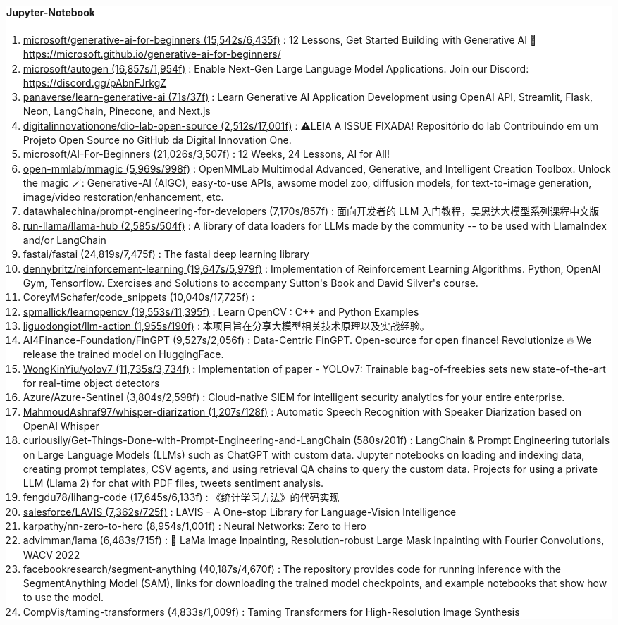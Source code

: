 #### Jupyter-Notebook
1. [microsoft/generative-ai-for-beginners (15,542s/6,435f)](https://github.com/microsoft/generative-ai-for-beginners) : 12 Lessons, Get Started Building with Generative AI 🔗 https://microsoft.github.io/generative-ai-for-beginners/
2. [microsoft/autogen (16,857s/1,954f)](https://github.com/microsoft/autogen) : Enable Next-Gen Large Language Model Applications. Join our Discord: https://discord.gg/pAbnFJrkgZ
3. [panaverse/learn-generative-ai (71s/37f)](https://github.com/panaverse/learn-generative-ai) : Learn Generative AI Application Development using OpenAI API, Streamlit, Flask, Neon, LangChain, Pinecone, and Next.js
4. [digitalinnovationone/dio-lab-open-source (2,512s/17,001f)](https://github.com/digitalinnovationone/dio-lab-open-source) : ⚠LEIA A ISSUE FIXADA! Repositório do lab Contribuindo em um Projeto Open Source no GitHub da Digital Innovation One.
5. [microsoft/AI-For-Beginners (21,026s/3,507f)](https://github.com/microsoft/AI-For-Beginners) : 12 Weeks, 24 Lessons, AI for All!
6. [open-mmlab/mmagic (5,969s/998f)](https://github.com/open-mmlab/mmagic) : OpenMMLab Multimodal Advanced, Generative, and Intelligent Creation Toolbox. Unlock the magic 🪄: Generative-AI (AIGC), easy-to-use APIs, awsome model zoo, diffusion models, for text-to-image generation, image/video restoration/enhancement, etc.
7. [datawhalechina/prompt-engineering-for-developers (7,170s/857f)](https://github.com/datawhalechina/prompt-engineering-for-developers) : 面向开发者的 LLM 入门教程，吴恩达大模型系列课程中文版
8. [run-llama/llama-hub (2,585s/504f)](https://github.com/run-llama/llama-hub) : A library of data loaders for LLMs made by the community -- to be used with LlamaIndex and/or LangChain
9. [fastai/fastai (24,819s/7,475f)](https://github.com/fastai/fastai) : The fastai deep learning library
10. [dennybritz/reinforcement-learning (19,647s/5,979f)](https://github.com/dennybritz/reinforcement-learning) : Implementation of Reinforcement Learning Algorithms. Python, OpenAI Gym, Tensorflow. Exercises and Solutions to accompany Sutton's Book and David Silver's course.
11. [CoreyMSchafer/code_snippets (10,040s/17,725f)](https://github.com/CoreyMSchafer/code_snippets) : 
12. [spmallick/learnopencv (19,553s/11,395f)](https://github.com/spmallick/learnopencv) : Learn OpenCV : C++ and Python Examples
13. [liguodongiot/llm-action (1,955s/190f)](https://github.com/liguodongiot/llm-action) : 本项目旨在分享大模型相关技术原理以及实战经验。
14. [AI4Finance-Foundation/FinGPT (9,527s/2,056f)](https://github.com/AI4Finance-Foundation/FinGPT) : Data-Centric FinGPT. Open-source for open finance! Revolutionize 🔥 We release the trained model on HuggingFace.
15. [WongKinYiu/yolov7 (11,735s/3,734f)](https://github.com/WongKinYiu/yolov7) : Implementation of paper - YOLOv7: Trainable bag-of-freebies sets new state-of-the-art for real-time object detectors
16. [Azure/Azure-Sentinel (3,804s/2,598f)](https://github.com/Azure/Azure-Sentinel) : Cloud-native SIEM for intelligent security analytics for your entire enterprise.
17. [MahmoudAshraf97/whisper-diarization (1,207s/128f)](https://github.com/MahmoudAshraf97/whisper-diarization) : Automatic Speech Recognition with Speaker Diarization based on OpenAI Whisper
18. [curiousily/Get-Things-Done-with-Prompt-Engineering-and-LangChain (580s/201f)](https://github.com/curiousily/Get-Things-Done-with-Prompt-Engineering-and-LangChain) : LangChain & Prompt Engineering tutorials on Large Language Models (LLMs) such as ChatGPT with custom data. Jupyter notebooks on loading and indexing data, creating prompt templates, CSV agents, and using retrieval QA chains to query the custom data. Projects for using a private LLM (Llama 2) for chat with PDF files, tweets sentiment analysis.
19. [fengdu78/lihang-code (17,645s/6,133f)](https://github.com/fengdu78/lihang-code) : 《统计学习方法》的代码实现
20. [salesforce/LAVIS (7,362s/725f)](https://github.com/salesforce/LAVIS) : LAVIS - A One-stop Library for Language-Vision Intelligence
21. [karpathy/nn-zero-to-hero (8,954s/1,001f)](https://github.com/karpathy/nn-zero-to-hero) : Neural Networks: Zero to Hero
22. [advimman/lama (6,483s/715f)](https://github.com/advimman/lama) : 🦙 LaMa Image Inpainting, Resolution-robust Large Mask Inpainting with Fourier Convolutions, WACV 2022
23. [facebookresearch/segment-anything (40,187s/4,670f)](https://github.com/facebookresearch/segment-anything) : The repository provides code for running inference with the SegmentAnything Model (SAM), links for downloading the trained model checkpoints, and example notebooks that show how to use the model.
24. [CompVis/taming-transformers (4,833s/1,009f)](https://github.com/CompVis/taming-transformers) : Taming Transformers for High-Resolution Image Synthesis